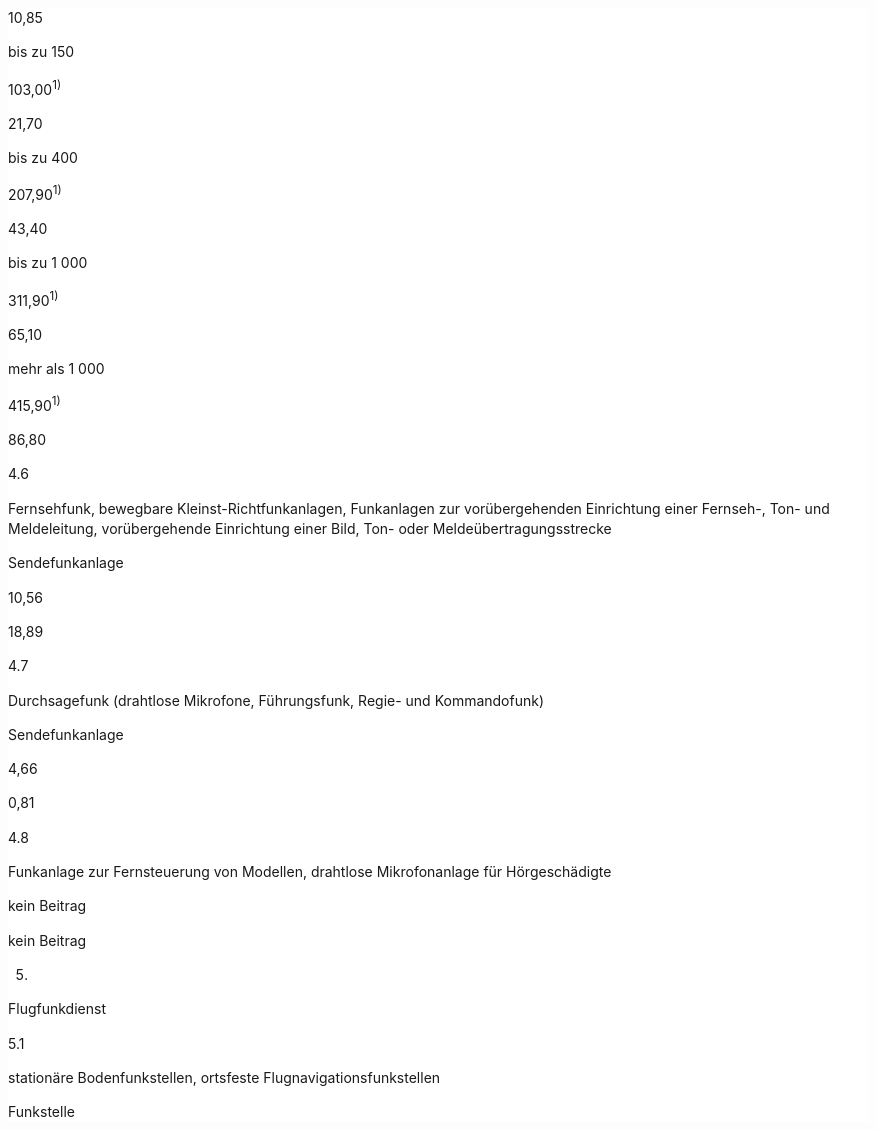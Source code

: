 10,85

bis zu 150

103,00<sup>1)</sup>

21,70

bis zu 400

207,90<sup>1)</sup>

43,40

bis zu 1 000

311,90<sup>1)</sup>

65,10

mehr als 1 000

415,90<sup>1)</sup>

86,80

4.6

Fernsehfunk, bewegbare Kleinst-Richtfunkanlagen, Funkanlagen zur vorübergehenden Einrichtung einer Fernseh-, Ton- und Meldeleitung, vorübergehende Einrichtung einer Bild, Ton- oder Meldeübertragungsstrecke

Sendefunkanlage

10,56

18,89

4.7

Durchsagefunk (drahtlose Mikrofone, Führungsfunk, Regie- und Kommandofunk)

Sendefunkanlage

4,66

0,81

4.8

Funkanlage zur Fernsteuerung von Modellen, drahtlose Mikrofonanlage für Hörgeschädigte

kein Beitrag

kein Beitrag

5.

Flugfunkdienst

5.1

stationäre Bodenfunkstellen, ortsfeste Flugnavigationsfunkstellen

Funkstelle
